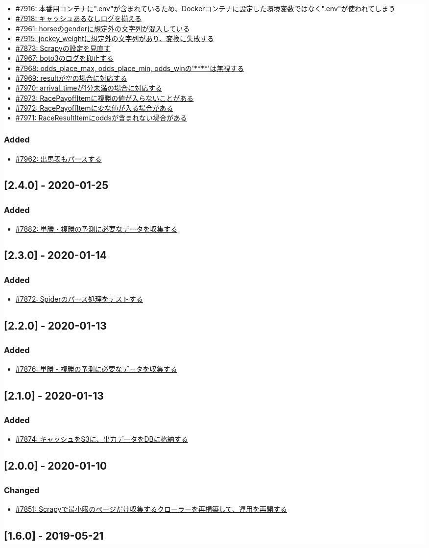 - [#7916: 本番用コンテナに".env"が含まれているため、Dockerコンテナに設定した環境変数ではなく".env"が使われてしまう](https://redmine.u6k.me/issues/7916)
- [#7918: キャッシュあるなしログを揃える](https://redmine.u6k.me/issues/7918)
- [#7961: horseのgenderに想定外の文字列が混入している](https://redmine.u6k.me/issues/7961)
- [#7915: jockey_weightに想定外の文字列があり、変換に失敗する](https://redmine.u6k.me/issues/7915)
- [#7873: Scrapyの設定を見直す](https://redmine.u6k.me/issues/7873)
- [#7967: boto3のログを抑止する](https://redmine.u6k.me/issues/7967)
- [#7968: odds_place_max, odds_place_min, odds_winの'****'は無視する](https://redmine.u6k.me/issues/7968)
- [#7969: resultが空の場合に対応する](https://redmine.u6k.me/issues/7969)
- [#7970: arrival_timeが1分未満の場合に対応する](https://redmine.u6k.me/issues/7970)
- [#7973: RacePayoffItemに複勝の値が入らないことがある](https://redmine.u6k.me/issues/7973)
- [#7972: RacePayoffItemに変な値が入る場合がある](https://redmine.u6k.me/issues/7972)
- [#7971: RaceResultItemにoddsが含まれない場合がある](https://redmine.u6k.me/issues/7971)

### Added

- [#7962: 出馬表もパースする](https://redmine.u6k.me/issues/7962)

## [2.4.0] - 2020-01-25

### Added

- [#7882: 単勝・複勝の予測に必要なデータを収集する](https://redmine.u6k.me/issues/7882)

## [2.3.0] - 2020-01-14

### Added

- [#7872: Spiderのパース処理をテストする](https://redmine.u6k.me/issues/7872)

## [2.2.0] - 2020-01-13

### Added

- [#7876: 単勝・複勝の予測に必要なデータを収集する](https://redmine.u6k.me/issues/7876)

## [2.1.0] - 2020-01-13

### Added

- [#7874: キャッシュをS3に、出力データをDBに格納する](https://redmine.u6k.me/issues/7874)

## [2.0.0] - 2020-01-10

### Changed

- [#7851: Scrapyで最小限のページだけ収集するクローラーを再構築して、運用を再開する](https://redmine.u6k.me/issues/7851)

## [1.6.0] - 2019-05-21
